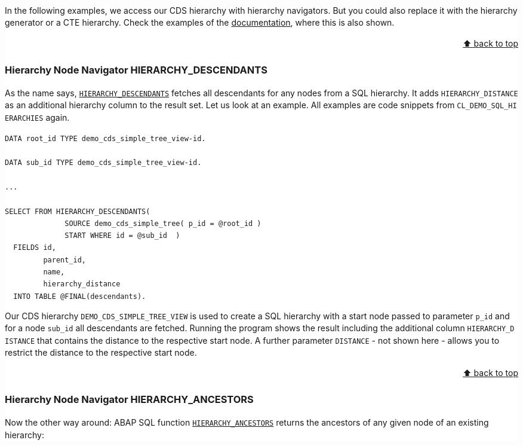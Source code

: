 In the following examples, we access our CDS hierarchy with hierarchy
navigators. But you could also replace it with the hierarchy generator
or a CTE hierarchy. Check the examples of the
[documentation](https://help.sap.com/doc/abapdocu_cp_index_htm/CLOUD/en-US/index.htm?file=abenselect_hierarchy_navigators.htm),
where this is also shown.

<p align="right"><a href="#top">⬆️ back to top</a></p>

### Hierarchy Node Navigator HIERARCHY_DESCENDANTS

As the name says,
[`HIERARCHY_DESCENDANTS`](https://help.sap.com/doc/abapdocu_cp_index_htm/CLOUD/en-US/index.htm?file=abenselect_hierarchy_node_navis.htm)
fetches all descendants for any nodes from a SQL hierarchy. It adds
`HIERARCHY_DISTANCE` as an additional hierarchy column to
the result set. Let us look at an example. All examples are code
snippets from `CL_DEMO_SQL_HIERARCHIES` again.

``` abap
DATA root_id TYPE demo_cds_simple_tree_view-id.

DATA sub_id TYPE demo_cds_simple_tree_view-id.

...

SELECT FROM HIERARCHY_DESCENDANTS(
              SOURCE demo_cds_simple_tree( p_id = @root_id )
              START WHERE id = @sub_id  )
  FIELDS id,
         parent_id,
         name,
         hierarchy_distance
  INTO TABLE @FINAL(descendants).
```

Our CDS hierarchy `DEMO_CDS_SIMPLE_TREE_VIEW` is used to
create a SQL hierarchy with a start node passed to parameter
`p_id` and for a node `sub_id` all descendants
are fetched. Running the program shows the result including the
additional column `HIERARCHY_DISTANCE` that contains the
distance to the respective start node. A further parameter
`DISTANCE` - not shown here - allows you to restrict the
distance to the respective start node.

<p align="right"><a href="#top">⬆️ back to top</a></p>

### Hierarchy Node Navigator HIERARCHY_ANCESTORS

Now the other way around: ABAP SQL function
[`HIERARCHY_ANCESTORS`](https://help.sap.com/doc/abapdocu_cp_index_htm/CLOUD/en-US/index.htm?file=abenselect_hierarchy_node_navis.htm)
returns the ancestors of any given node of an existing hierarchy:
